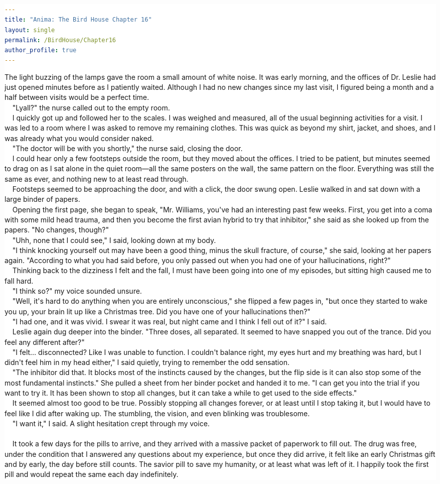 ```yaml
---
title: "Anima: The Bird House Chapter 16"
layout: single
permalink: /BirdHouse/Chapter16
author_profile: true
---
```



The light buzzing of the lamps gave the room a small amount of white noise. It was early morning, and the offices of Dr. Leslie had just opened minutes before as I patiently waited. Although I had no new changes since my last visit, I figured being a month and a half between visits would be a perfect time.     
&nbsp;&nbsp;&nbsp;&nbsp;"Lyall?" the nurse called out to the empty room.    
&nbsp;&nbsp;&nbsp;&nbsp;I quickly got up and followed her to the scales. I was weighed and measured, all of the usual beginning activities for a visit. I was led to a room where I was asked to remove my remaining clothes. This was quick as beyond my shirt, jacket, and shoes, and I was already what you would consider naked.    
&nbsp;&nbsp;&nbsp;&nbsp;"The doctor will be with you shortly," the nurse said, closing the door.     
&nbsp;&nbsp;&nbsp;&nbsp;I could hear only a few footsteps outside the room, but they moved about the offices. I tried to be patient, but minutes seemed to drag on as I sat alone in the quiet room—all the same posters on the wall, the same pattern on the floor. Everything was still the same as ever, and nothing new to at least read through.    
&nbsp;&nbsp;&nbsp;&nbsp;Footsteps seemed to be approaching the door, and with a click, the door swung open. Leslie walked in and sat down with a large binder of papers.     
&nbsp;&nbsp;&nbsp;&nbsp;Opening the first page, she began to speak, "Mr. Williams, you've had an interesting past few weeks. First, you get into a coma with some mild head trauma, and then you become the first avian hybrid to try that inhibitor," she said as she looked up from the papers. "No changes, though?"    
&nbsp;&nbsp;&nbsp;&nbsp;"Uhh, none that I could see," I said, looking down at my body.    
&nbsp;&nbsp;&nbsp;&nbsp;"I think knocking yourself out may have been a good thing, minus the skull fracture, of course," she said, looking at her papers again. "According to what you had said before, you only passed out when you had one of your hallucinations, right?"    
&nbsp;&nbsp;&nbsp;&nbsp;Thinking back to the dizziness I felt and the fall, I must have been going into one of my episodes, but sitting high caused me to fall hard.    
&nbsp;&nbsp;&nbsp;&nbsp;"I think so?" my voice sounded unsure.    
&nbsp;&nbsp;&nbsp;&nbsp;"Well, it's hard to do anything when you are entirely unconscious," she flipped a few pages in, "but once they started to wake you up, your brain lit up like a Christmas tree. Did you have one of your hallucinations then?"    
&nbsp;&nbsp;&nbsp;&nbsp;"I had one, and it was vivid. I swear it was real, but night came and I think I fell out of it?" I said.    
&nbsp;&nbsp;&nbsp;&nbsp;Leslie again dug deeper into the binder. "Three doses, all separated. It seemed to have snapped you out of the trance. Did you feel any different after?"    
&nbsp;&nbsp;&nbsp;&nbsp;"I felt… disconnected? Like I was unable to function. I couldn't balance right, my eyes hurt and my breathing was hard, but I didn't feel him in my head either," I said quietly, trying to remember the odd sensation.    
&nbsp;&nbsp;&nbsp;&nbsp;"The inhibitor did that. It blocks most of the instincts caused by the changes, but the flip side is it can also stop some of the most fundamental instincts." She pulled a sheet from her binder pocket and handed it to me. "I can get you into the trial if you want to try it. It has been shown to stop all changes, but it can take a while to get used to the side effects."    
&nbsp;&nbsp;&nbsp;&nbsp;It seemed almost too good to be true. Possibly stopping all changes forever, or at least until I stop taking it, but I would have to feel like I did after waking up. The stumbling, the vision, and even blinking was troublesome.     
&nbsp;&nbsp;&nbsp;&nbsp;"I want it," I said. A slight hesitation crept through my voice.    
&nbsp;&nbsp;&nbsp;&nbsp;     
&nbsp;&nbsp;&nbsp;&nbsp;It took a few days for the pills to arrive, and they arrived with a massive packet of paperwork to fill out. The drug was free, under the condition that I answered any questions about my experience, but once they did arrive, it felt like an early Christmas gift and by early, the day before still counts. The savior pill to save my humanity, or at least what was left of it. I happily took the first pill and would repeat the same each day indefinitely.    